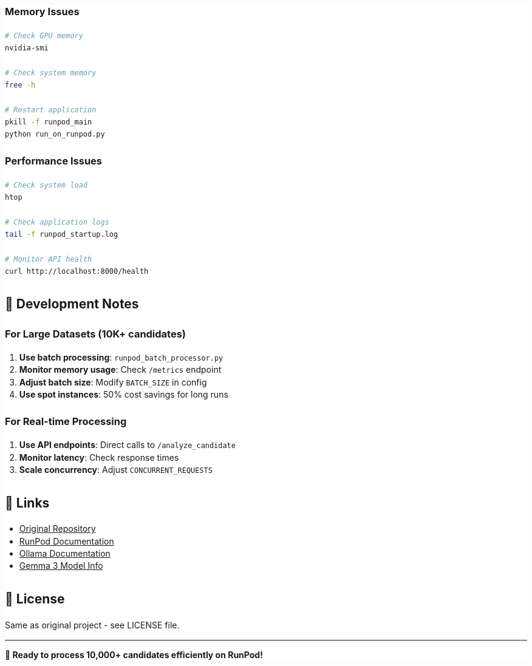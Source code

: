 ### Memory Issues

```bash
# Check GPU memory
nvidia-smi

# Check system memory
free -h

# Restart application
pkill -f runpod_main
python run_on_runpod.py
```

### Performance Issues

```bash
# Check system load
htop

# Check application logs
tail -f runpod_startup.log

# Monitor API health
curl http://localhost:8000/health
```

## 📝 Development Notes

### For Large Datasets (10K+ candidates)

1. **Use batch processing**: `runpod_batch_processor.py`
2. **Monitor memory usage**: Check `/metrics` endpoint
3. **Adjust batch size**: Modify `BATCH_SIZE` in config
4. **Use spot instances**: 50% cost savings for long runs

### For Real-time Processing

1. **Use API endpoints**: Direct calls to `/analyze_candidate`
2. **Monitor latency**: Check response times
3. **Scale concurrency**: Adjust `CONCURRENT_REQUESTS`

## 🔗 Links

- [Original Repository](https://github.com/IbraheemAlz/langgraph)
- [RunPod Documentation](https://docs.runpod.io/)
- [Ollama Documentation](https://ollama.com/docs/)
- [Gemma 3 Model Info](https://ollama.com/library/gemma3)

## 📄 License

Same as original project - see LICENSE file.

---

**🎉 Ready to process 10,000+ candidates efficiently on RunPod!**
